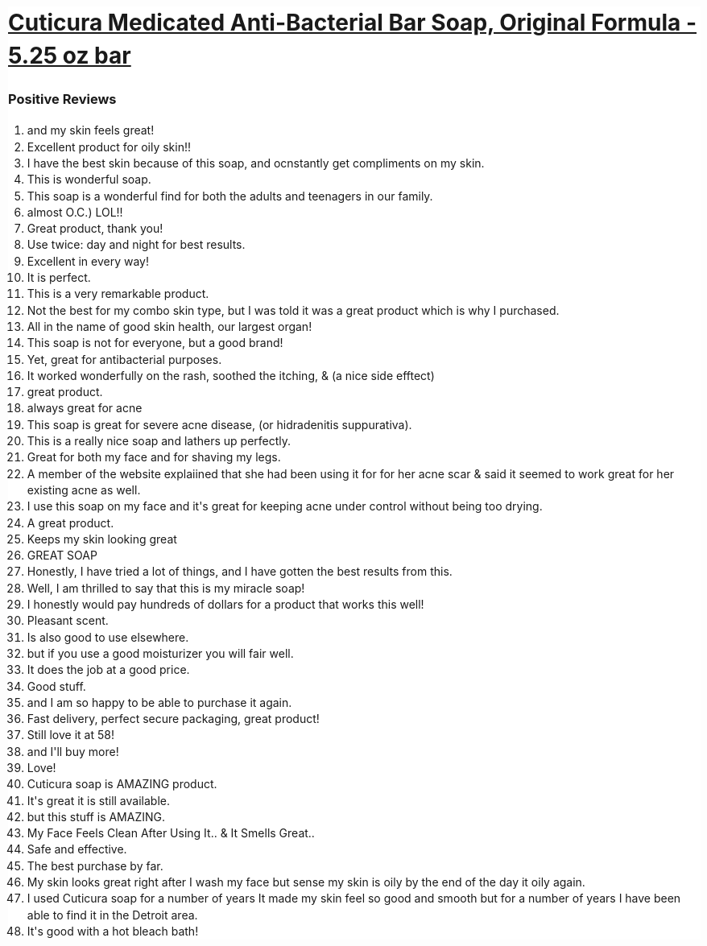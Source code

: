 # [Cuticura Medicated Anti-Bacterial Bar Soap, Original Formula - 5.25 oz bar](https://products.checkmycream.com/products/cuticura-medicated-anti-bacterial-bar-soap-original-formula-5.25-oz-bar.html)

### Positive Reviews

<ol>
      <li>and my skin feels great!</li>
      <li>Excellent product for oily skin!!</li>
      <li>I have the best skin because of this soap, and ocnstantly get compliments on my skin.  </li>
      <li>This is wonderful soap.  </li>
      <li>This soap is a wonderful find for both the adults and teenagers in our family.  </li>
      <li>almost O.C.) LOL!!</li>
      <li>Great product, thank you!</li>
      <li>Use twice: day and night for best results.</li>
      <li>Excellent in every way!  </li>
      <li>It is perfect.</li>
      <li>This is a very remarkable product.</li>
      <li>Not the best for my combo skin type, but I was told it was a great product which is why I purchased.</li>
      <li>All in the name of good skin health, our largest organ!</li>
      <li>This soap is not for everyone, but a good brand!</li>
      <li>Yet, great for antibacterial purposes.</li>
      <li>It worked wonderfully on the rash, soothed the itching, &amp; (a nice side efftect)</li>
      <li>great product.</li>
      <li>always great for acne</li>
      <li>This soap is great for severe acne disease, (or hidradenitis suppurativa).</li>
      <li>This is a really nice soap and lathers up perfectly.  </li>
      <li>Great for both my face and for shaving my legs.</li>
      <li>A member of the website explaiined that she had been using it for for her acne scar &amp; said it seemed to work great for her existing acne as well.</li>
      <li>I use this soap on my face and it&#x27;s great for keeping acne under control without being too drying.</li>
      <li>A great product.  </li>
      <li>Keeps my skin looking great</li>
      <li>GREAT SOAP</li>
      <li>Honestly, I have tried a lot of things, and I have gotten the best results from this.</li>
      <li>Well, I am thrilled to say that this is my miracle soap!</li>
      <li>I honestly would pay hundreds of dollars for a product that works this well!</li>
      <li>Pleasant  scent.</li>
      <li>Is also good to use elsewhere.</li>
      <li>but if you use a good moisturizer you will fair well.  </li>
      <li>It does the job at a good price.  </li>
      <li>Good stuff.</li>
      <li>and I am so happy to be able to purchase it again.  </li>
      <li>Fast delivery, perfect secure packaging, great product!  </li>
      <li>Still love it at 58!  </li>
      <li>and I&#x27;ll buy more!</li>
      <li>Love!</li>
      <li>Cuticura soap is AMAZING product.</li>
      <li>It&#x27;s great it is still available.</li>
      <li>but this stuff is AMAZING.</li>
      <li>My Face Feels Clean After Using It.. &amp; It Smells Great..</li>
      <li>Safe and effective.  </li>
      <li>The best purchase by far.</li>
      <li>My skin looks great right after I wash my face but sense my skin is oily by the end of the day it oily again.</li>
      <li>I used Cuticura soap for a number of years It made my skin feel so good and smooth but for a number of years I have been able to find it in the Detroit area.  </li>
      <li>It&#x27;s good with a hot bleach bath!</li>